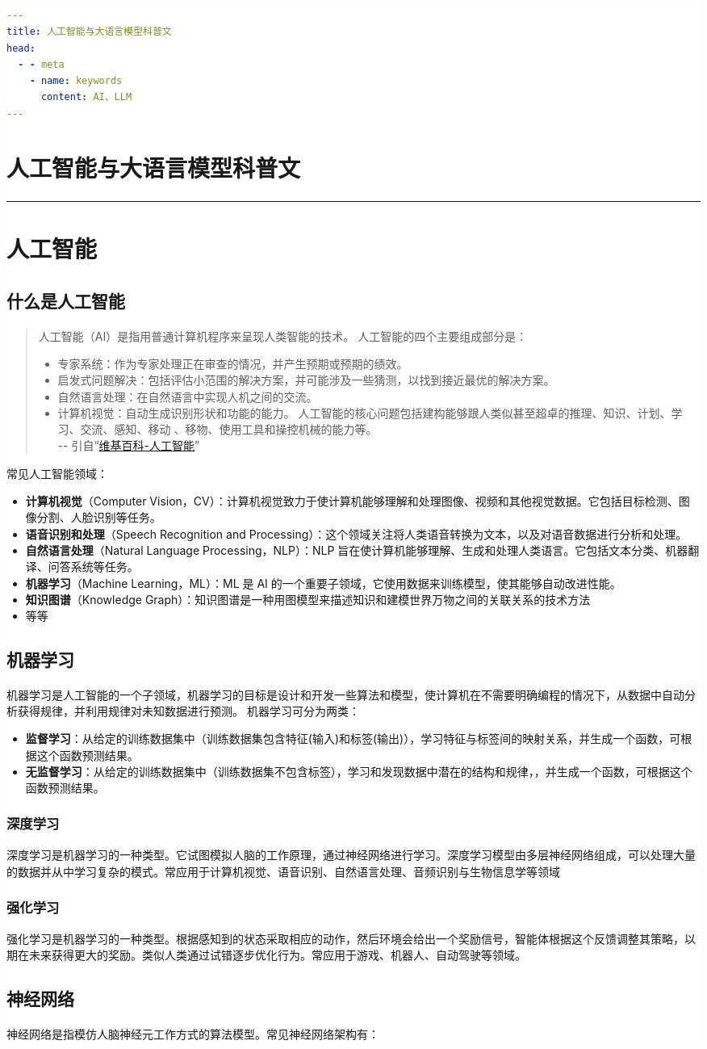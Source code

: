 ```yaml
---
title: 人工智能与大语言模型科普文
head:
  - - meta
    - name: keywords
      content: AI、LLM
---
```

# 人工智能与大语言模型科普文
---
# 人工智能
## 什么是人工智能
> 人工智能（AI）是指用普通计算机程序来呈现人类智能的技术。
> 人工智能的四个主要组成部分是：
> - 专家系统：作为专家处理正在审查的情况，并产生预期或预期的绩效。
> - 启发式问题解决：包括评估小范围的解决方案，并可能涉及一些猜测，以找到接近最优的解决方案。
> - 自然语言处理：在自然语言中实现人机之间的交流。
> - 计算机视觉：自动生成识别形状和功能的能力。
> 人工智能的核心问题包括建构能够跟人类似甚至超卓的推理、知识、计划、学习、交流、感知、移动 、移物、使用工具和操控机械的能力等。<br>
> -- 引自“[维基百科-人工智能](https://zh.wikipedia.org/wiki/%E4%BA%BA%E5%B7%A5%E6%99%BA%E8%83%BD)”

常见人工智能领域：

- **计算机视觉**（Computer Vision，CV）：计算机视觉致力于使计算机能够理解和处理图像、视频和其他视觉数据。它包括目标检测、图像分割、人脸识别等任务。
- **语音识别和处理**（Speech Recognition and Processing）：这个领域关注将人类语音转换为文本，以及对语音数据进行分析和处理。
- **自然语言处理**（Natural Language Processing，NLP）：NLP 旨在使计算机能够理解、生成和处理人类语言。它包括文本分类、机器翻译、问答系统等任务。
- **机器学习**（Machine Learning，ML）：ML 是 AI 的一个重要子领域，它使用数据来训练模型，使其能够自动改进性能。
- **知识图谱**（Knowledge Graph）：知识图谱是一种用图模型来描述知识和建模世界万物之间的关联关系的技术方法
- 等等
## 机器学习
机器学习是人工智能的一个子领域，机器学习的目标是设计和开发一些算法和模型，使计算机在不需要明确编程的情况下，从数据中自动分析获得规律，并利用规律对未知数据进行预测。
机器学习可分为两类：

- **监督学习**：从给定的训练数据集中（训练数据集包含特征(输入)和标签(输出)），学习特征与标签间的映射关系，并生成一个函数，可根据这个函数预测结果。
- **无监督学习**：从给定的训练数据集中（训练数据集不包含标签），学习和发现数据中潜在的结构和规律，，并生成一个函数，可根据这个函数预测结果。
### 深度学习
深度学习是机器学习的一种类型。它试图模拟人脑的工作原理，通过神经网络进行学习。深度学习模型由多层神经网络组成，可以处理大量的数据并从中学习复杂的模式。常应用于计算机视觉、语音识别、自然语言处理、音频识别与生物信息学等领域
### 强化学习
强化学习是机器学习的一种类型。根据感知到的状态采取相应的动作，然后环境会给出一个奖励信号，智能体根据这个反馈调整其策略，以期在未来获得更大的奖励。类似人类通过试错逐步优化行为。常应用于游戏、机器人、自动驾驶等领域。
## 神经网络
神经网络是指模仿人脑神经元工作方式的算法模型。常见神经网络架构有：
